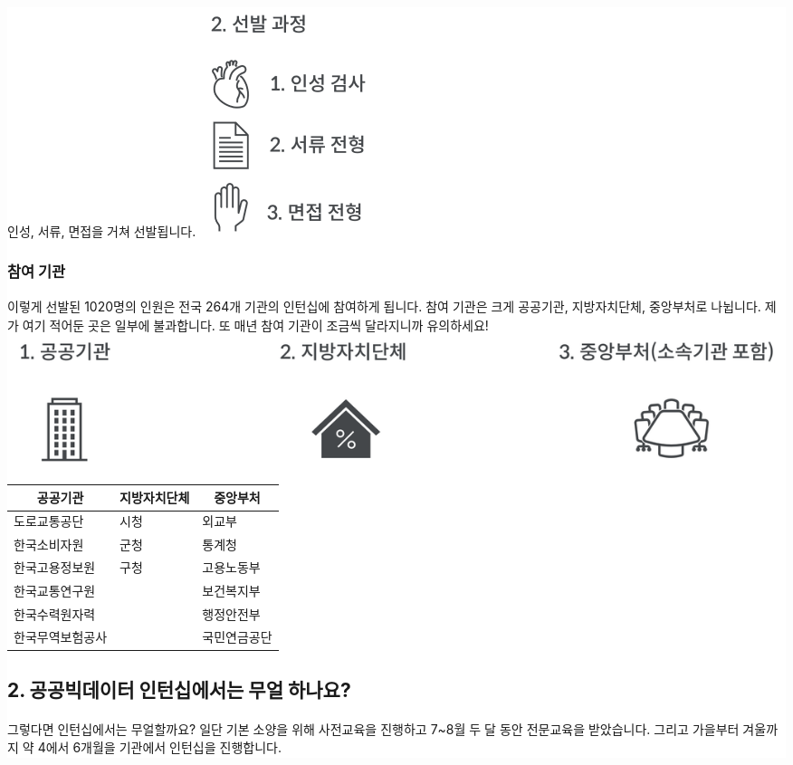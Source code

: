 인성, 서류, 면접을 거쳐 선발됩니다.
![선발과정](./img/선발과정.png)


### 참여 기관
이렇게 선발된 1020명의 인원은 전국 264개 기관의 인턴십에 참여하게 됩니다.
참여 기관은 크게 공공기관, 지방자치단체, 중앙부처로 나뉩니다.
제가 여기 적어둔 곳은 일부에 불과합니다.
또 매년 참여 기관이 조금씩 달라지니까 유의하세요!
![참여기관](./img/참여기관.png)

|공공기관|지방자치단체|중앙부처|
|--------|------------|--------|
|도로교통공단|시청|외교부|
|한국소비자원|군청|통계청|
|한국고용정보원|구청|고용노동부|
|한국교통연구원||보건복지부|
|한국수력원자력||행정안전부|
|한국무역보험공사||국민연금공단|


## 2. 공공빅데이터 인턴십에서는 무얼 하나요?
그렇다면 인턴십에서는 무얼할까요?
일단 기본 소양을 위해 사전교육을 진행하고
7~8월 두 달 동안 전문교육을 받았습니다.
그리고 가을부터 겨울까지 약 4에서 6개월을 기관에서 인턴십을 진행합니다.
